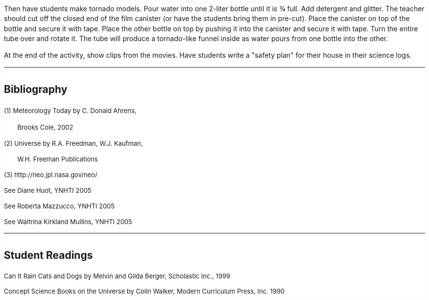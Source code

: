</p>
<p>
Then have students make tornado models.  Pour water into one 2-liter bottle until it is ¾ full.  Add detergent and glitter.  The teacher should cut off the closed end of the film canister (or have the students bring them in pre-cut).  Place the canister on top of the bottle and secure it with tape.  Place the other bottle on top by pushing it into the canister and secure it with tape.  Turn the entire tube over and rotate it.  The tube will produce a tornado-like funnel inside as water pours from one bottle into the other.
</p>
<p>
At the end of the activity, show clips from the movies.  Have students write a "safety plan" for their house in their science logs.
</p>
<p>
<b>
</b>
</p>
<hr/>
<h2>
Bibliography
</h2>
<p>
<font size="-1">
(1) Meteorology Today by C. Donald Ahrens,
<p>
<font color="#ffffff" style="visibility:hidden;">
____
</font>
Brooks Cole, 2002
</p>
<p>
(2) Universe by R.A. Freedman, W.J. Kaufman,
</p>
<p>
<font color="#ffffff" style="visibility:hidden;">
____
</font>
W.H. Freeman Publications
</p>
<p>
(3) http://neo.jpl.nasa.gov/neo/
</p>
<p>
See Diane Huot, YNHTI 2005
</p>
<p>
See Roberta Mazzucco, YNHTI 2005
</p>
<p>
See Waltrina Kirkland Mullins, YNHTI 2005
</p>
</font>
</p>
<hr/>
<h2>
Student Readings
</h2>
<font size="-1">
<p>
Can It Rain Cats and Dogs by Melvin and Gilda Berger, Scholastic Inc., 1999
</p>
<p>
Concept Science Books on the Universe by Colin Walker, Modern Curriculum Press, Inc. 1990